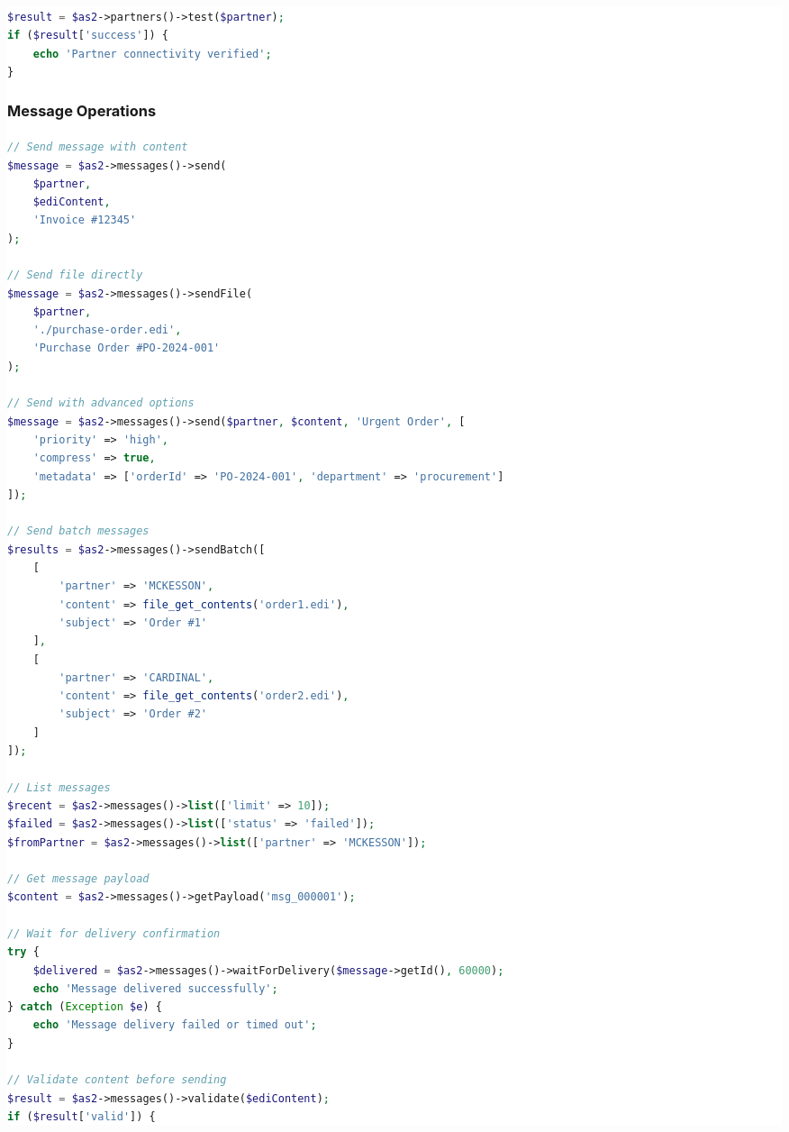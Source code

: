 ```php
$result = $as2->partners()->test($partner);
if ($result['success']) {
    echo 'Partner connectivity verified';
}
```

### Message Operations

```php
// Send message with content
$message = $as2->messages()->send(
    $partner,
    $ediContent,
    'Invoice #12345'
);

// Send file directly
$message = $as2->messages()->sendFile(
    $partner,
    './purchase-order.edi',
    'Purchase Order #PO-2024-001'
);

// Send with advanced options
$message = $as2->messages()->send($partner, $content, 'Urgent Order', [
    'priority' => 'high',
    'compress' => true,
    'metadata' => ['orderId' => 'PO-2024-001', 'department' => 'procurement']
]);

// Send batch messages
$results = $as2->messages()->sendBatch([
    [
        'partner' => 'MCKESSON',
        'content' => file_get_contents('order1.edi'),
        'subject' => 'Order #1'
    ],
    [
        'partner' => 'CARDINAL',
        'content' => file_get_contents('order2.edi'),
        'subject' => 'Order #2'
    ]
]);

// List messages
$recent = $as2->messages()->list(['limit' => 10]);
$failed = $as2->messages()->list(['status' => 'failed']);
$fromPartner = $as2->messages()->list(['partner' => 'MCKESSON']);

// Get message payload
$content = $as2->messages()->getPayload('msg_000001');

// Wait for delivery confirmation
try {
    $delivered = $as2->messages()->waitForDelivery($message->getId(), 60000);
    echo 'Message delivered successfully';
} catch (Exception $e) {
    echo 'Message delivery failed or timed out';
}

// Validate content before sending
$result = $as2->messages()->validate($ediContent);
if ($result['valid']) {
```